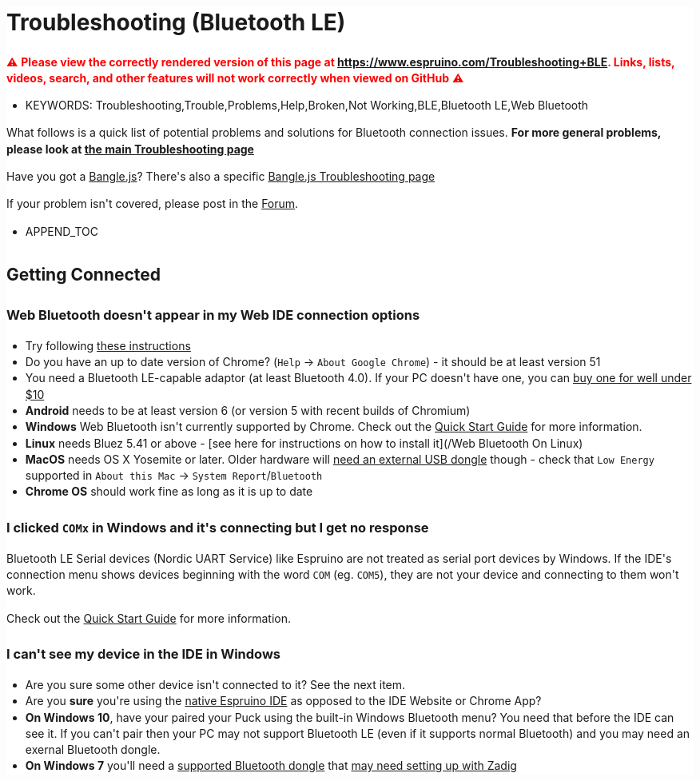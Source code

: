 
Troubleshooting (Bluetooth LE)
==============================

<span style="color:red">:warning: **Please view the correctly rendered version of this page at https://www.espruino.com/Troubleshooting+BLE. Links, lists, videos, search, and other features will not work correctly when viewed on GitHub** :warning:</span>

* KEYWORDS: Troubleshooting,Trouble,Problems,Help,Broken,Not Working,BLE,Bluetooth LE,Web Bluetooth

What follows is a quick list of potential problems and solutions for Bluetooth connection
issues. **For more general problems, please look at [the main Troubleshooting page](/Troubleshooting)**

Have you got a [Bangle.js](/Bangle.js)? There's also a specific [Bangle.js Troubleshooting page](/Troubleshooting+Bangle.js)

If your problem isn't covered, please post in the [Forum](http://forum.espruino.com).

* APPEND_TOC

Getting Connected
-----------------

### Web Bluetooth doesn't appear in my Web IDE connection options

* Try following [these instructions](Quick+Start+BLE#with_web_bluetooth)
* Do you have an up to date version of Chrome? (`Help` -> `About Google Chrome`) - it should be at least version 51
* You need a Bluetooth LE-capable adaptor (at least Bluetooth 4.0). If your PC doesn't have one, you can [buy one for well under $10](Quick+Start+BLE#requirements)
* **Android** needs to be at least version 6 (or version 5 with recent builds of Chromium)
* **Windows** Web Bluetooth isn't currently supported by Chrome. Check out the [Quick Start Guide](Quick+Start+BLE#windows) for more information.
* **Linux** needs Bluez 5.41 or above - [see here for instructions on how to install it](/Web Bluetooth On Linux)
* **MacOS** needs OS X Yosemite or later. Older hardware will [need an external USB dongle](Quick+Start+BLE#requirements) though - check that `Low Energy` supported in `About this Mac` -> `System Report`/`Bluetooth`  
* **Chrome OS** should work fine as long as it is up to date

### I clicked `COMx` in Windows and it's connecting but I get no response

Bluetooth LE Serial devices (Nordic UART Service) like Espruino are not treated as serial port devices by Windows. If the IDE's connection menu shows devices beginning with the word `COM` (eg. `COM5`), they are not your device and connecting to them won't work.

Check out the [Quick Start Guide](Quick+Start+BLE#windows) for more information.

### I can't see my device in the IDE in Windows

* Are you sure some other device isn't connected to it? See the next item.
* Are you **sure** you're using the [native Espruino IDE](http://www.espruino.com/Quick+Start+BLE#with-an-application) as opposed to the IDE Website or Chrome App?
* **On Windows 10**, have your paired your Puck using the built-in Windows Bluetooth menu? You need that before the IDE can see it. If you can't pair then your PC may not support Bluetooth LE (even if it supports normal Bluetooth) and you may need an exernal Bluetooth dongle.
* **On Windows 7** you'll need a [supported Bluetooth dongle](Quick+Start+BLE#requirements) that [may need setting up with Zadig](/Web+IDE#zadig)
